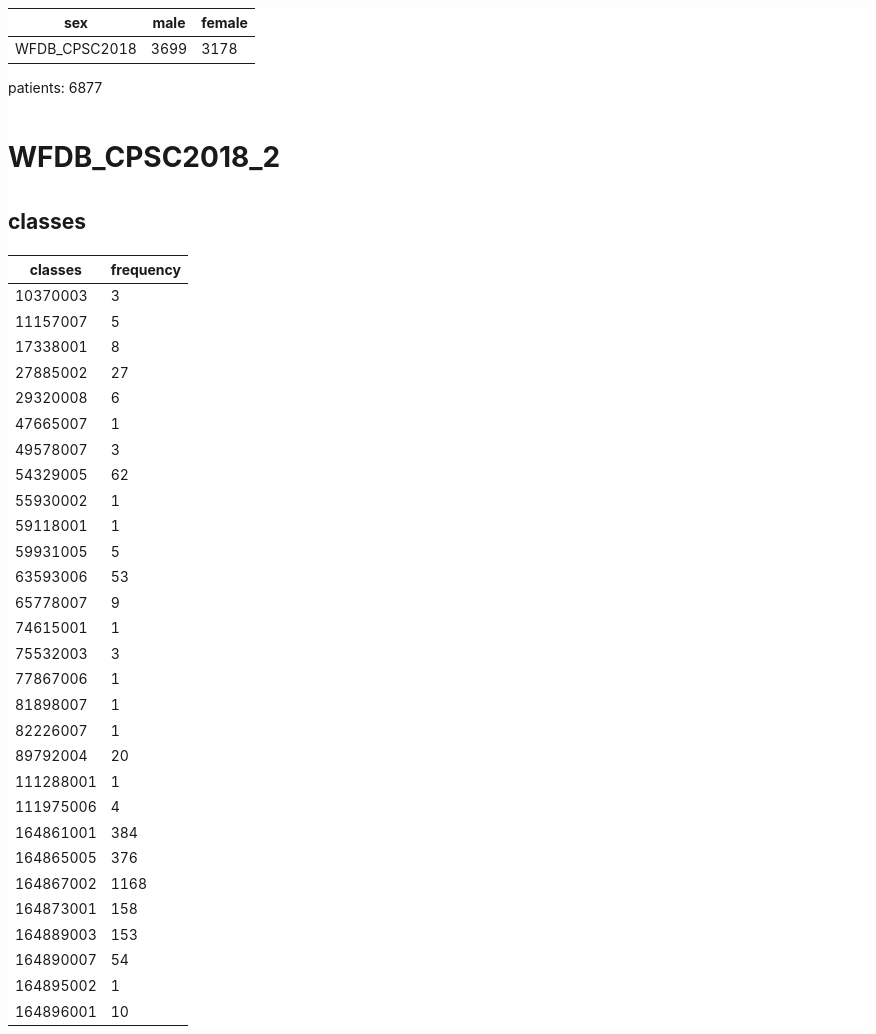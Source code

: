 | sex  | male | female |
| ---- | ---- | ------ |
|  WFDB_CPSC2018  | 3699 | 3178   |

patients: 6877



#  WFDB_CPSC2018_2

## classes

| classes | frequency |
| ------- | --------- |
|10370003|3|
|11157007|5|
|17338001|8|
|27885002|27|
|29320008|6|
|47665007|1|
|49578007|3|
|54329005|62|
|55930002|1|
|59118001|1|
|59931005|5|
|63593006|53|
|65778007|9|
|74615001|1|
|75532003|3|
|77867006|1|
|81898007|1|
|82226007|1|
|89792004|20|
|111288001|1|
|111975006|4|
|164861001|384|
|164865005|376|
|164867002|1168|
|164873001|158|
|164889003|153|
|164890007|54|
|164895002|1|
|164896001|10|